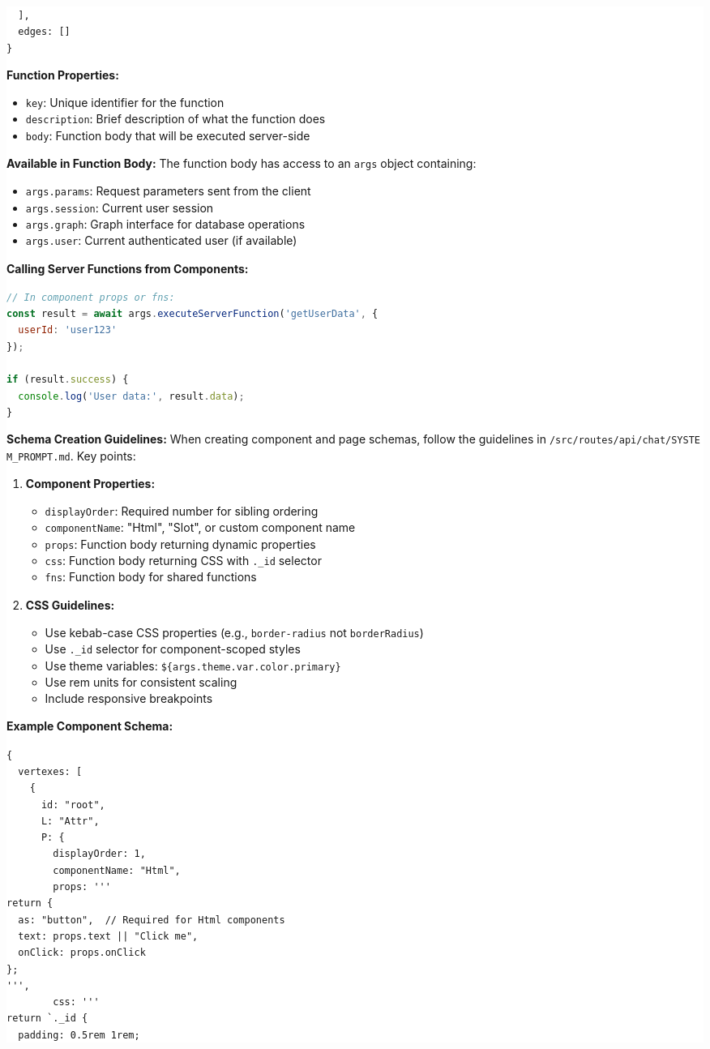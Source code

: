 ```hjson
  ],
  edges: []
}
```

**Function Properties:**
- `key`: Unique identifier for the function
- `description`: Brief description of what the function does
- `body`: Function body that will be executed server-side

**Available in Function Body:**
The function body has access to an `args` object containing:
- `args.params`: Request parameters sent from the client
- `args.session`: Current user session
- `args.graph`: Graph interface for database operations
- `args.user`: Current authenticated user (if available)

**Calling Server Functions from Components:**
```javascript
// In component props or fns:
const result = await args.executeServerFunction('getUserData', {
  userId: 'user123'
});

if (result.success) {
  console.log('User data:', result.data);
}
```

**Schema Creation Guidelines:**
When creating component and page schemas, follow the guidelines in `/src/routes/api/chat/SYSTEM_PROMPT.md`. Key points:

1. **Component Properties:**
   - `displayOrder`: Required number for sibling ordering
   - `componentName`: "Html", "Slot", or custom component name
   - `props`: Function body returning dynamic properties
   - `css`: Function body returning CSS with `._id` selector
   - `fns`: Function body for shared functions

2. **CSS Guidelines:**
   - Use kebab-case CSS properties (e.g., `border-radius` not `borderRadius`)
   - Use `._id` selector for component-scoped styles
   - Use theme variables: `${args.theme.var.color.primary}`
   - Use rem units for consistent scaling
   - Include responsive breakpoints

**Example Component Schema:**
```hjson
{
  vertexes: [
    {
      id: "root",
      L: "Attr",
      P: {
        displayOrder: 1,
        componentName: "Html",
        props: '''
return {
  as: "button",  // Required for Html components
  text: props.text || "Click me",
  onClick: props.onClick
};
''',
        css: '''
return `._id {
  padding: 0.5rem 1rem;
```